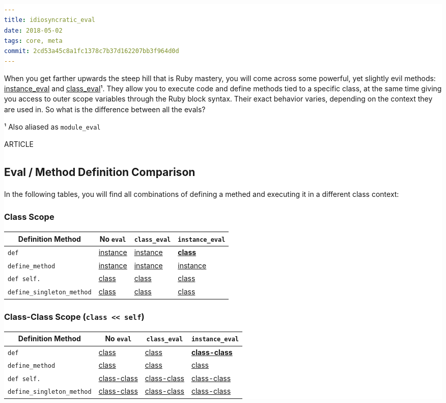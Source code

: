```yaml
---
title: idiosyncratic_eval
date: 2018-05-02
tags: core, meta
commit: 2cd53a45c8a1fc1378c7b37d162207bb3f964d0d
---
```


When you get farther upwards the steep hill that is Ruby mastery, you will come across some powerful, yet slightly evil methods: [instance_eval](https://ruby-doc.org/core/BasicObject.html#method-i-instance_eval) and [class_eval](https://ruby-doc.org/core/Module.html#method-i-class_eval)¹. They allow you to execute code and define methods tied to a specific class, at the same time giving you access to outer scope variables through the Ruby block syntax. Their exact behavior varies, depending on the context they are used in. So what is the difference between all the evals?

¹ Also aliased as `module_eval`

ARTICLE

## Eval / Method Definition Comparison

In the following tables, you will find all combinations of defining a methed and executing it in a different class context:

### Class Scope

Definition Method            | No `eval`                              | `class_eval`                                | `instance_eval`
-----------------------------|----------------------------------------|---------------------------------------------|------------------------
`def`                        | [instance](#class--def)                | [instance](#class--classeval--def)          | **[class](#class--instanceeval--def)**
`define_method`              | [instance](#class--definemethod)       | [instance](#class--classeval--definemethod) | [instance](#class--instanceeval--definemethod)
`def self.`                  | [class](#class--def-self)              | [class](#class--classeval--def-self)        | [class](#class--instanceeval--def-self)
`define_singleton_method`    | [class](#class--definesingletonmethod) | [class](#class--classeval--definesingletonmethod) | [class](#class--instanceeval--definesingletonmethod)

### Class-Class Scope (`class << self`)

Definition Method            | No `eval`                                          | `class_eval`                                                  | `instance_eval`
-----------------------------|----------------------------------------------------|---------------------------------------------------------------|------------------------
`def`                        | [class](#class-class--def)                         | [class](#class-class--classeval--def)                         | **[class-class](#class-class--instanceeval--def)**
`define_method`              | [class](#class-class--definemethod)                | [class](#class-class--classeval--definemethod)                | [class](#class-class--instanceeval--definemethod)
`def self.`                  | [class-class](#class-class--def-self)              | [class-class](#class-class--classeval--def-self)              | [class-class](#class-class--instanceeval--def-self)
`define_singleton_method`    | [class-class](#class-class--definesingletonmethod) | [class-class](#class-class--classeval--definesingletonmethod) | [class-class](#class-class--instanceeval--definesingletonmethod)
